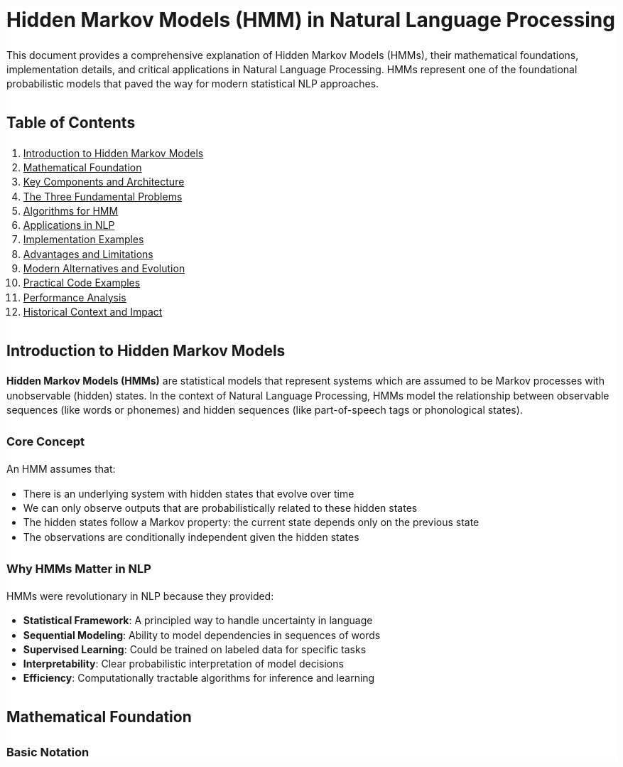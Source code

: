 # Hidden Markov Models (HMM) in Natural Language Processing

This document provides a comprehensive explanation of Hidden Markov Models (HMMs), their mathematical foundations, implementation details, and critical applications in Natural Language Processing. HMMs represent one of the foundational probabilistic models that paved the way for modern statistical NLP approaches.

## Table of Contents

1. [Introduction to Hidden Markov Models](#introduction-to-hidden-markov-models)
2. [Mathematical Foundation](#mathematical-foundation)
3. [Key Components and Architecture](#key-components-and-architecture)
4. [The Three Fundamental Problems](#the-three-fundamental-problems)
5. [Algorithms for HMM](#algorithms-for-hmm)
6. [Applications in NLP](#applications-in-nlp)
7. [Implementation Examples](#implementation-examples)
8. [Advantages and Limitations](#advantages-and-limitations)
9. [Modern Alternatives and Evolution](#modern-alternatives-and-evolution)
10. [Practical Code Examples](#practical-code-examples)
11. [Performance Analysis](#performance-analysis)
12. [Historical Context and Impact](#historical-context-and-impact)

## Introduction to Hidden Markov Models

**Hidden Markov Models (HMMs)** are statistical models that represent systems which are assumed to be Markov processes with unobservable (hidden) states. In the context of Natural Language Processing, HMMs model the relationship between observable sequences (like words or phonemes) and hidden sequences (like part-of-speech tags or phonological states).

### Core Concept

An HMM assumes that:
- There is an underlying system with hidden states that evolve over time
- We can only observe outputs that are probabilistically related to these hidden states
- The hidden states follow a Markov property: the current state depends only on the previous state
- The observations are conditionally independent given the hidden states

### Why HMMs Matter in NLP

HMMs were revolutionary in NLP because they provided:

- **Statistical Framework**: A principled way to handle uncertainty in language
- **Sequential Modeling**: Ability to model dependencies in sequences of words
- **Supervised Learning**: Could be trained on labeled data for specific tasks
- **Interpretability**: Clear probabilistic interpretation of model decisions
- **Efficiency**: Computationally tractable algorithms for inference and learning

## Mathematical Foundation

### Basic Notation
